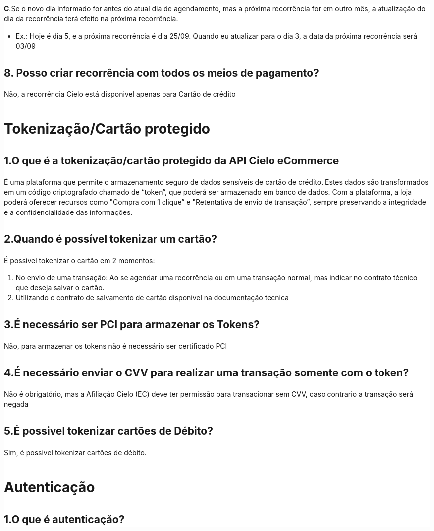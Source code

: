 **C**.Se o novo dia informado for antes do atual dia de agendamento, mas a próxima recorrência for em outro mês, a atualização do dia da recorrência terá efeito na próxima recorrência.

- Ex.: Hoje é dia 5, e a próxima recorrência é dia 25/09. Quando eu atualizar para o dia 3, a data da próxima recorrência será 03/09

## 8. Posso criar recorrência com todos os meios de pagamento?

Não, a recorrência Cielo está disponivel apenas para Cartão de crédito

# Tokenização/Cartão protegido

## 1.O que é a tokenização/cartão protegido da API Cielo eCommerce

É uma plataforma que permite o armazenamento seguro de dados sensíveis de cartão de crédito. Estes dados são transformados em um código criptografado chamado de “token”, que poderá ser armazenado em banco de dados. Com a plataforma, a loja poderá oferecer recursos como "Compra com 1 clique” e "Retentativa de envio de transação”, sempre preservando a integridade e a confidencialidade das informações.

## 2.Quando é possível tokenizar um cartão?

É possível tokenizar o cartão em 2 momentos:

1. No envio de uma transação: Ao se agendar uma recorrência ou em uma transação normal, mas indicar no contrato técnico que deseja salvar o cartão.
2. Utilizando o contrato de salvamento de cartão disponível na documentação tecnica

## 3.É necessário ser PCI para armazenar os Tokens?

Não, para armazenar os tokens não é necessário ser certificado PCI

## 4.É necessário enviar o CVV para realizar uma transação somente com o token?

Não é obrigatório, mas a Afiliação Cielo (EC) deve ter permissão para transacionar sem CVV, caso contrario a transação será negada

## 5.É possivel tokenizar cartões de Débito?

Sim, é possivel tokenizar cartões de débito.

# Autenticação

## 1.O que é autenticação?
